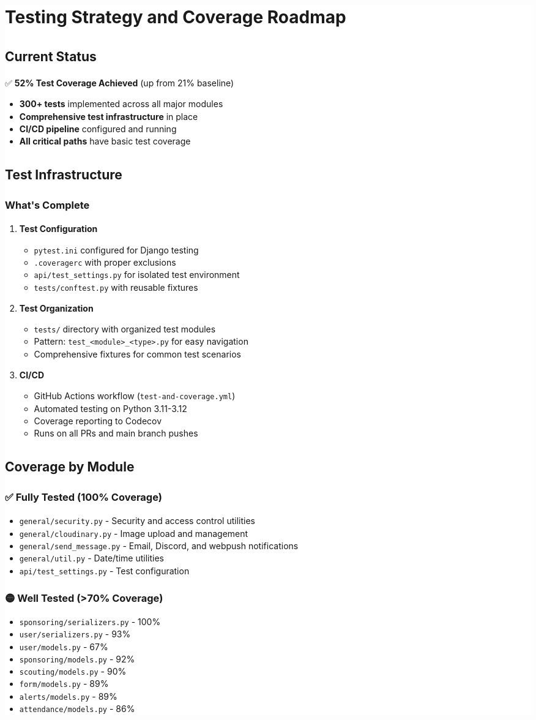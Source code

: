 # Testing Strategy and Coverage Roadmap

## Current Status

✅ **52% Test Coverage Achieved** (up from 21% baseline)

- **300+ tests** implemented across all major modules
- **Comprehensive test infrastructure** in place
- **CI/CD pipeline** configured and running
- **All critical paths** have basic test coverage

## Test Infrastructure

### What's Complete

1. **Test Configuration**
   - `pytest.ini` configured for Django testing
   - `.coveragerc` with proper exclusions
   - `api/test_settings.py` for isolated test environment
   - `tests/conftest.py` with reusable fixtures

2. **Test Organization**
   - `tests/` directory with organized test modules
   - Pattern: `test_<module>_<type>.py` for easy navigation
   - Comprehensive fixtures for common test scenarios

3. **CI/CD**
   - GitHub Actions workflow (`test-and-coverage.yml`)
   - Automated testing on Python 3.11-3.12
   - Coverage reporting to Codecov
   - Runs on all PRs and main branch pushes

## Coverage by Module

### ✅ Fully Tested (100% Coverage)

- `general/security.py` - Security and access control utilities
- `general/cloudinary.py` - Image upload and management
- `general/send_message.py` - Email, Discord, and webpush notifications
- `general/util.py` - Date/time utilities
- `api/test_settings.py` - Test configuration

### 🟡 Well Tested (>70% Coverage)

- `sponsoring/serializers.py` - 100%
- `user/serializers.py` - 93%
- `user/models.py` - 67%
- `sponsoring/models.py` - 92%
- `scouting/models.py` - 90%
- `form/models.py` - 89%
- `alerts/models.py` - 89%
- `attendance/models.py` - 86%
